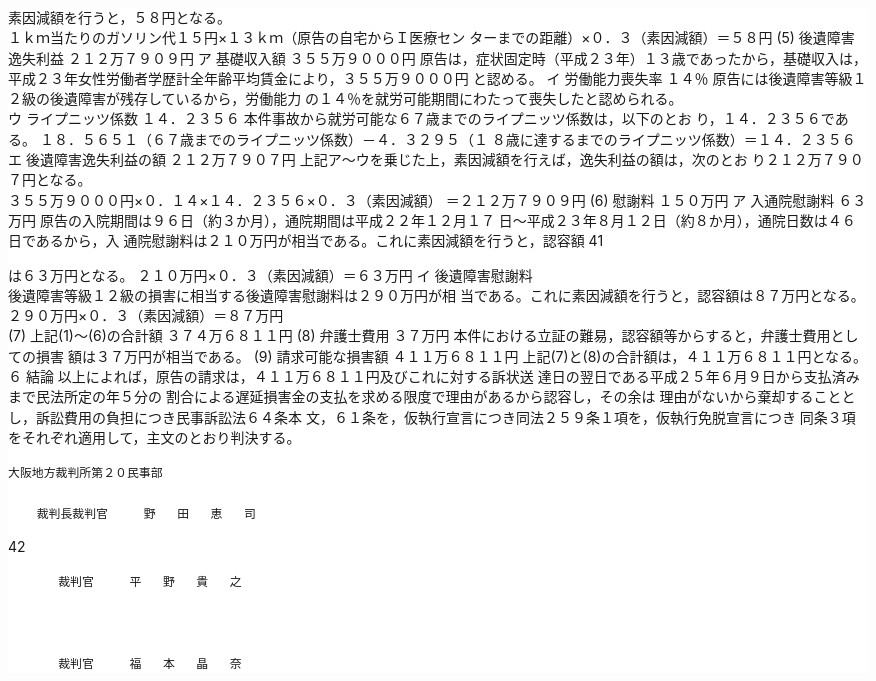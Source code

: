 素因減額を行うと，５８円となる。  
１ｋｍ当たりのガソリン代１５円×１３ｋｍ（原告の自宅からＩ医療セン
ターまでの距離）×０．３（素因減額）＝５８円 
  (5) 後遺障害逸失利益  ２１２万７９０９円 
   ア 基礎収入額  ３５５万９０００円 
原告は，症状固定時（平成２３年）１３歳であったから，基礎収入は，
平成２３年女性労働者学歴計全年齢平均賃金により，３５５万９０００円
と認める。 
   イ 労働能力喪失率 １４％ 
原告には後遺障害等級１２級の後遺障害が残存しているから，労働能力
の１４％を就労可能期間にわたって喪失したと認められる。  
   ウ ライプニッツ係数 １４．２３５６ 
本件事故から就労可能な６７歳までのライプニッツ係数は，以下のとお
り，１４．２３５６である。 
１８．５６５１（６７歳までのライプニッツ係数）－４．３２９５（１
８歳に達するまでのライプニッツ係数）＝１４．２３５６ 
   エ 後遺障害逸失利益の額  ２１２万７９０７円 
上記ア～ウを乗じた上，素因減額を行えば，逸失利益の額は，次のとお
り２１２万７９０７円となる。  
３５５万９０００円×０．１４×１４．２３５６×０．３（素因減額）
＝２１２万７９０９円 
  (6) 慰謝料  １５０万円 
   ア 入通院慰謝料  ６３万円 
原告の入院期間は９６日（約３か月），通院期間は平成２２年１２月１７
日～平成２３年８月１２日（約８か月），通院日数は４６日であるから，入
通院慰謝料は２１０万円が相当である。これに素因減額を行うと，認容額
41 
 
は６３万円となる。 
２１０万円×０．３（素因減額）＝６３万円 
   イ 後遺障害慰謝料  
後遺障害等級１２級の損害に相当する後遺障害慰謝料は２９０万円が相
当である。これに素因減額を行うと，認容額は８７万円となる。  
２９０万円×０．３（素因減額）＝８７万円  
  (7) 上記(1)～(6)の合計額  ３７４万６８１１円 
  (8) 弁護士費用  ３７万円 
 本件における立証の難易，認容額等からすると，弁護士費用としての損害
額は３７万円が相当である。 
  (9) 請求可能な損害額 ４１１万６８１１円 
上記(7)と(8)の合計額は，４１１万６８１１円となる。  
６ 結論 
   以上によれば，原告の請求は，４１１万６８１１円及びこれに対する訴状送
達日の翌日である平成２５年６月９日から支払済みまで民法所定の年５分の
割合による遅延損害金の支払を求める限度で理由があるから認容し，その余は
理由がないから棄却することとし，訴訟費用の負担につき民事訴訟法６４条本
文，６１条を，仮執行宣言につき同法２５９条１項を，仮執行免脱宣言につき
同条３項をそれぞれ適用して，主文のとおり判決する。 
 
    大阪地方裁判所第２０民事部 
 
        裁判長裁判官     野   田   恵   司 
 
 
 
42 
 
           裁判官     平   野   貴   之 
 
 
 
           裁判官     福   本   晶   奈 
 
 

                    